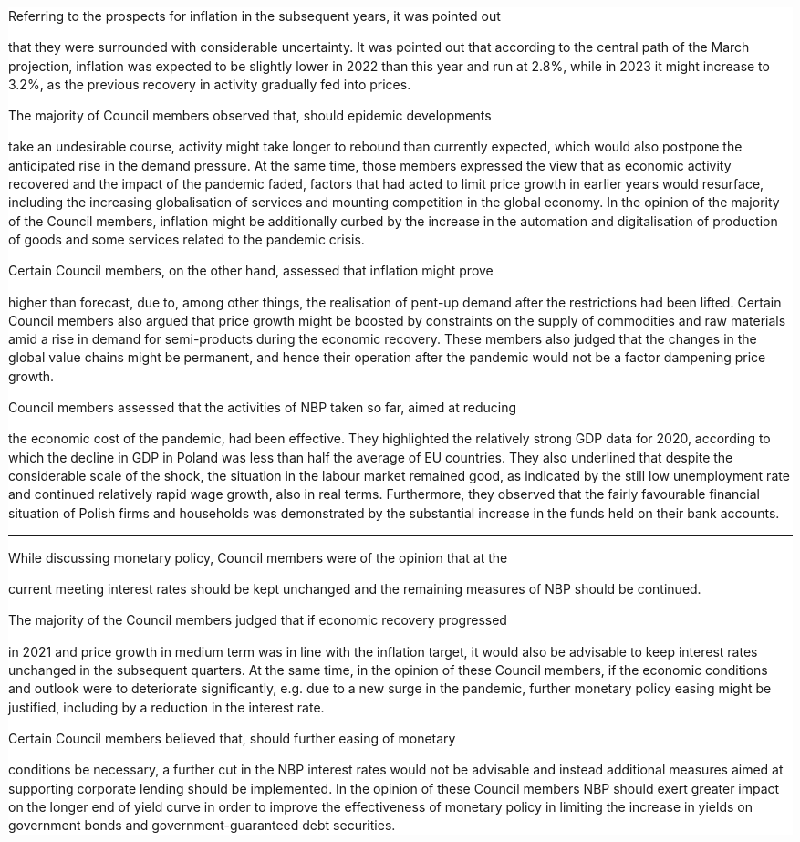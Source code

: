 Referring to the prospects for inflation in the subsequent years, it was pointed out

that they were surrounded with considerable uncertainty. It was pointed out that
according to the central path of the March projection, inflation was expected to be
slightly lower in 2022 than this year and run at 2.8%, while in 2023 it might increase to
3.2%, as the previous recovery in activity gradually fed into prices.

The majority of Council members observed that, should epidemic developments

take an undesirable course, activity might take longer to rebound than currently
expected, which would also postpone the anticipated rise in the demand pressure. At the
same time, those members expressed the view that as economic activity recovered and
the impact of the pandemic faded, factors that had acted to limit price growth in earlier
years would resurface, including the increasing globalisation of services and mounting
competition in the global economy. In the opinion of the majority of the Council
members, inflation might be additionally curbed by the increase in the automation and
digitalisation of production of goods and some services related to the pandemic crisis.

Certain Council members, on the other hand, assessed that inflation might prove

higher than forecast, due to, among other things, the realisation of pent-up demand after
the restrictions had been lifted. Certain Council members also argued that price growth
might be boosted by constraints on the supply of commodities and raw materials amid
a rise in demand for semi-products during the economic recovery. These members also
judged that the changes in the global value chains might be permanent, and hence their
operation after the pandemic would not be a factor dampening price growth.

Council members assessed that the activities of NBP taken so far, aimed at reducing

the economic cost of the pandemic, had been effective. They highlighted the relatively
strong GDP data for 2020, according to which the decline in GDP in Poland was less than
half the average of EU countries. They also underlined that despite the considerable scale
of the shock, the situation in the labour market remained good, as indicated by the still
low unemployment rate and continued relatively rapid wage growth, also in real terms.
Furthermore, they observed that the fairly favourable financial situation of Polish firms
and households was demonstrated by the substantial increase in the funds held on their
bank accounts.


-----

While discussing monetary policy, Council members were of the opinion that at the

current meeting interest rates should be kept unchanged and the remaining measures of
NBP should be continued.

The majority of the Council members judged that if economic recovery progressed

in 2021 and price growth in medium term was in line with the inflation target, it would
also be advisable to keep interest rates unchanged in the subsequent quarters. At the
same time, in the opinion of these Council members, if the economic conditions and
outlook were to deteriorate significantly, e.g. due to a new surge in the pandemic,
further monetary policy easing might be justified, including by a reduction in the interest
rate.

Certain Council members believed that, should further easing of monetary

conditions be necessary, a further cut in the NBP interest rates would not be advisable
and instead additional measures aimed at supporting corporate lending should be
implemented. In the opinion of these Council members NBP should exert greater impact
on the longer end of yield curve in order to improve the effectiveness of monetary policy
in limiting the increase in yields on government bonds and government-guaranteed debt
securities.
